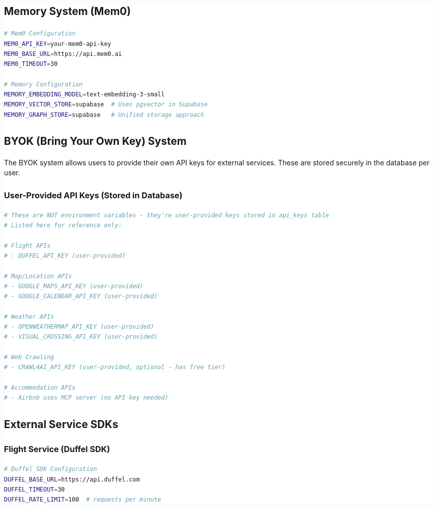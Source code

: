 ## Memory System (Mem0)

```bash
# Mem0 Configuration
MEM0_API_KEY=your-mem0-api-key
MEM0_BASE_URL=https://api.mem0.ai
MEM0_TIMEOUT=30

# Memory Configuration
MEMORY_EMBEDDING_MODEL=text-embedding-3-small
MEMORY_VECTOR_STORE=supabase  # Uses pgvector in Supabase
MEMORY_GRAPH_STORE=supabase   # Unified storage approach
```

## BYOK (Bring Your Own Key) System

The BYOK system allows users to provide their own API keys for external services. These are stored securely in the database per user.

### User-Provided API Keys (Stored in Database)

```bash
# These are NOT environment variables - they're user-provided keys stored in api_keys table
# Listed here for reference only:

# Flight APIs
# - DUFFEL_API_KEY (user-provided)

# Map/Location APIs  
# - GOOGLE_MAPS_API_KEY (user-provided)
# - GOOGLE_CALENDAR_API_KEY (user-provided)

# Weather APIs
# - OPENWEATHERMAP_API_KEY (user-provided)
# - VISUAL_CROSSING_API_KEY (user-provided)

# Web Crawling
# - CRAWL4AI_API_KEY (user-provided, optional - has free tier)

# Accommodation APIs
# - Airbnb uses MCP server (no API key needed)
```

## External Service SDKs

### Flight Service (Duffel SDK)

```bash
# Duffel SDK Configuration
DUFFEL_BASE_URL=https://api.duffel.com
DUFFEL_TIMEOUT=30
DUFFEL_RATE_LIMIT=100  # requests per minute
```
